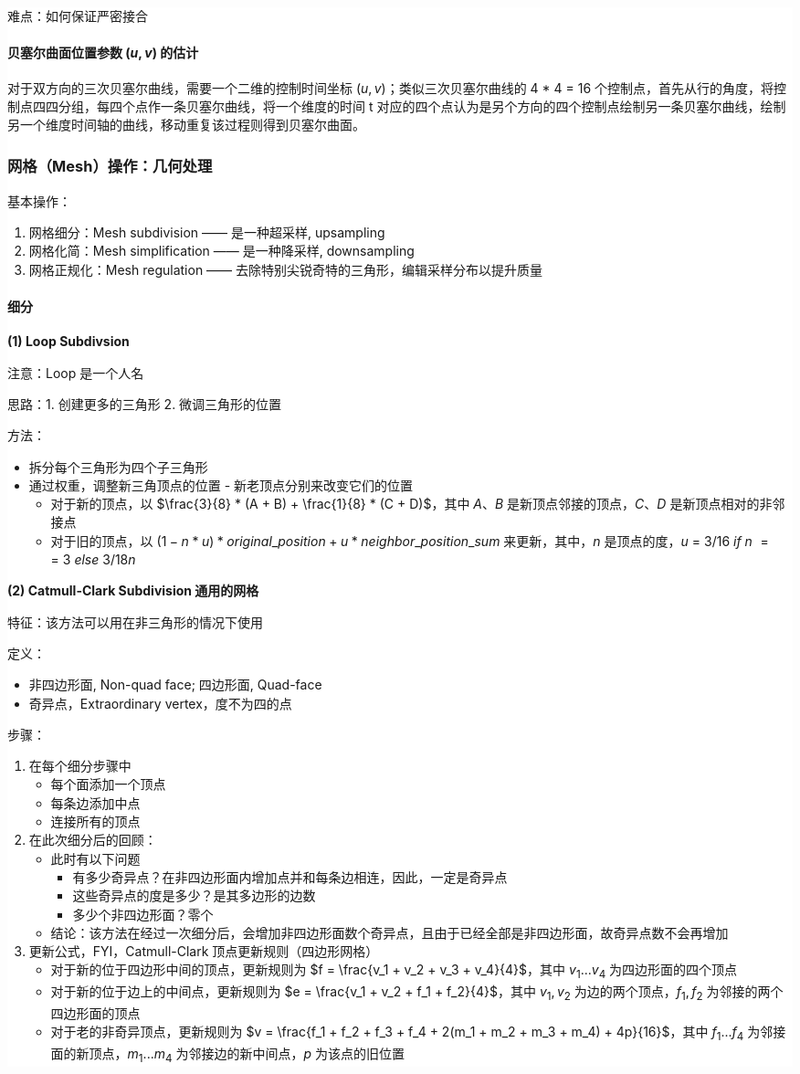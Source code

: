 难点：如何保证严密接合

#### 贝塞尔曲面位置参数 $(u, v)$ 的估计

对于双方向的三次贝塞尔曲线，需要一个二维的控制时间坐标 $(u, v)$；类似三次贝塞尔曲线的 4 * 4 = 16 个控制点，首先从行的角度，将控制点四四分组，每四个点作一条贝塞尔曲线，将一个维度的时间 t 对应的四个点认为是另个方向的四个控制点绘制另一条贝塞尔曲线，绘制另一个维度时间轴的曲线，移动重复该过程则得到贝塞尔曲面。

### 网格（Mesh）操作：几何处理

基本操作：

1. 网格细分：Mesh subdivision —— 是一种超采样, upsampling
2. 网格化简：Mesh simplification —— 是一种降采样, downsampling
3. 网格正规化：Mesh regulation —— 去除特别尖锐奇特的三角形，编辑采样分布以提升质量

#### 细分

**(1) Loop Subdivsion**

注意：Loop 是一个人名

思路：1. 创建更多的三角形 2. 微调三角形的位置

方法：

- 拆分每个三角形为四个子三角形
- 通过权重，调整新三角顶点的位置 - 新老顶点分别来改变它们的位置
    - 对于新的顶点，以 $\frac{3}{8} * (A + B) + \frac{1}{8} * (C + D)$，其中 $A、B$ 是新顶点邻接的顶点，$C、D$ 是新顶点相对的非邻接点
    - 对于旧的顶点，以 $(1 - n * u) * original\_position + u * neighbor\_position\_sum$ 来更新，其中，$n$ 是顶点的度，$u\ =\ 3/16\ if\ n\ ==\ 3\ else\ 3/18n$

**(2) Catmull-Clark Subdivision 通用的网格**

特征：该方法可以用在非三角形的情况下使用

定义：

- 非四边形面, Non-quad face; 四边形面, Quad-face
- 奇异点，Extraordinary vertex，度不为四的点

步骤：

1. 在每个细分步骤中
    - 每个面添加一个顶点
    - 每条边添加中点
    - 连接所有的顶点
2. 在此次细分后的回顾：
    - 此时有以下问题
        - 有多少奇异点？在非四边形面内增加点并和每条边相连，因此，一定是奇异点
        - 这些奇异点的度是多少？是其多边形的边数
        - 多少个非四边形面？零个
    - 结论：该方法在经过一次细分后，会增加非四边形面数个奇异点，且由于已经全部是非四边形面，故奇异点数不会再增加
3. 更新公式，FYI，Catmull-Clark 顶点更新规则（四边形网格）
    - 对于新的位于四边形中间的顶点，更新规则为 $f = \frac{v_1 + v_2 + v_3 + v_4}{4}$，其中 $v_1 ... v_4$ 为四边形面的四个顶点
    - 对于新的位于边上的中间点，更新规则为 $e = \frac{v_1 + v_2 + f_1 + f_2}{4}$，其中 $v_1, v_2$ 为边的两个顶点，$f_1, f_2$ 为邻接的两个四边形面的顶点
    - 对于老的非奇异顶点，更新规则为 $v = \frac{f_1 + f_2 + f_3 + f_4 + 2(m_1 + m_2 + m_3 + m_4) + 4p}{16}$，其中 $f_1 ... f_4$ 为邻接面的新顶点，$m_1 ... m_4$ 为邻接边的新中间点，$p$ 为该点的旧位置
